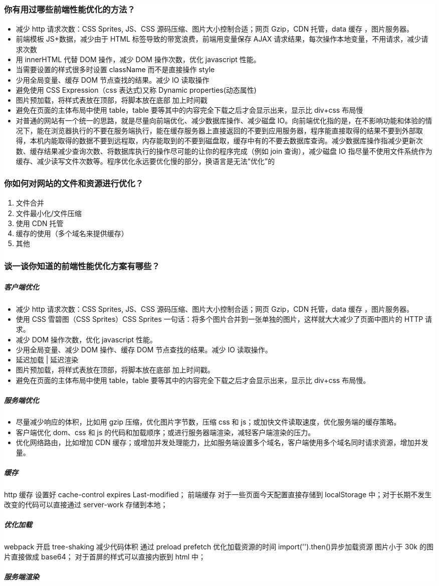 ### 你有用过哪些前端性能优化的方法？

- 减少 http 请求次数：CSS Sprites, JS、CSS 源码压缩、图片大小控制合适；网页 Gzip，CDN 托管，data 缓存 ，图片服务器。
- 前端模板 JS+数据，减少由于 HTML 标签导致的带宽浪费，前端用变量保存 AJAX 请求结果，每次操作本地变量，不用请求，减少请求次数
- 用 innerHTML 代替 DOM 操作，减少 DOM 操作次数，优化 javascript 性能。
- 当需要设置的样式很多时设置 className 而不是直接操作 style
- 少用全局变量、缓存 DOM 节点查找的结果。减少 IO 读取操作
- 避免使用 CSS Expression（css 表达式)又称 Dynamic properties(动态属性)
- 图片预加载，将样式表放在顶部，将脚本放在底部 加上时间戳
- 避免在页面的主体布局中使用 table，table 要等其中的内容完全下载之后才会显示出来，显示比 div+css 布局慢
- 对普通的网站有一个统一的思路，就是尽量向前端优化、减少数据库操作、减少磁盘 IO。向前端优化指的是，在不影响功能和体验的情况下，能在浏览器执行的不要在服务端执行，能在缓存服务器上直接返回的不要到应用服务器，程序能直接取得的结果不要到外部取得，本机内能取得的数据不要到远程取，内存能取到的不要到磁盘取，缓存中有的不要去数据库查询。减少数据库操作指减少更新次数、缓存结果减少查询次数、将数据库执行的操作尽可能的让你的程序完成（例如 join 查询），减少磁盘 IO 指尽量不使用文件系统作为缓存、减少读写文件次数等。程序优化永远要优化慢的部分，换语言是无法“优化”的

### 你如何对网站的文件和资源进行优化？

1. 文件合并
2. 文件最小化/文件压缩
3. 使用 CDN 托管
4. 缓存的使用（多个域名来提供缓存）
5. 其他

### 谈一谈你知道的前端性能优化方案有哪些？

##### 客户端优化

- 减少 http 请求次数：CSS Sprites, JS、CSS 源码压缩、图片大小控制合适；网页 Gzip，CDN 托管，data 缓存 ，图片服务器。
- 使用 CSS 雪碧图（CSS Sprites）CSS Sprites 一句话：将多个图片合并到一张单独的图片，这样就大大减少了页面中图片的 HTTP 请求。
- 减少 DOM 操作次数，优化 javascript 性能。
- 少用全局变量、减少 DOM 操作、缓存 DOM 节点查找的结果。减少 IO 读取操作。
- 延迟加载 | 延迟渲染
- 图片预加载，将样式表放在顶部，将脚本放在底部 加上时间戳。
- 避免在页面的主体布局中使用 table，table 要等其中的内容完全下载之后才会显示出来，显示比 div+css 布局慢。

##### 服务端优化

- 尽量减少响应的体积，比如用 gzip 压缩，优化图片字节数，压缩 css 和 js；或加快文件读取速度，优化服务端的缓存策略。
- 客户端优化 dom、css 和 js 的代码和加载顺序；或进行服务器端渲染，减轻客户端渲染的压力。
- 优化网络路由，比如增加 CDN 缓存；或增加并发处理能力，比如服务端设置多个域名，客户端使用多个域名同时请求资源，增加并发量。

##### 缓存

http 缓存 设置好 cache-control expires Last-modified；
前端缓存 对于一些页面今天配置直接存储到 localStorage 中；对于长期不发生改变的代码可以直接通过 server-work 存储到本地；

##### 优化加载

webpack 开启 tree-shaking 减少代码体积
通过 preload prefetch 优化加载资源的时间
import('').then()异步加载资源
图片小于 30k 的图片直接做成 base64；
对于首屏的样式可以直接内嵌到 html 中；

##### 服务端渲染
